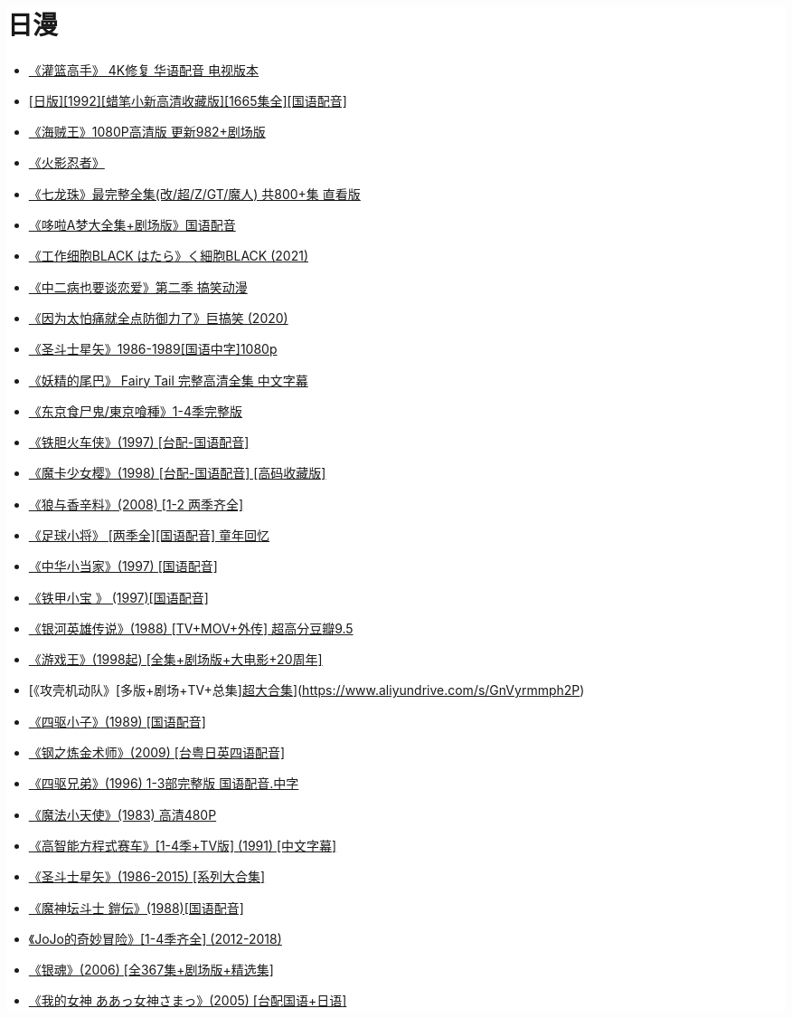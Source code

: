 # 日漫

- [《灌篮高手》 4K修复 华语配音 电视版本](https://www.aliyundrive.com/s/bwhHcDJ4xpQ)

- [[日版][1992][蜡笔小新高清收藏版][1665集全][国语配音]](https://www.aliyundrive.com/s/scsqTdzbJUs)

- [《海贼王》1080P高清版 更新982+剧场版](https://www.aliyundrive.com/s/gKT6MDE4fv1)

- [《火影忍者》](https://www.aliyundrive.com/s/wRscEFhYTyv)

- [《七龙珠》最完整全集(改/超/Z/GT/魔人) 共800+集 直看版](https://www.aliyundrive.com/s/5Q1WzBUaAKb)

- [《哆啦A梦大全集+剧场版》国语配音](https://www.aliyundrive.com/s/EhwyeYXouk6)

- [《工作细胞BLACK はたら》く細胞BLACK (2021)](https://www.aliyundrive.com/s/e4b41hvh5G1)

- [《中二病也要谈恋爱》第二季 搞笑动漫](https://www.aliyundrive.com/s/Ph1kmJi8YMD)

- [《因为太怕痛就全点防御力了》巨搞笑 (2020)](https://www.aliyundrive.com/s/4fBne5vZWs7)

- [《圣斗士星矢》1986-1989[国语中字]1080p](https://www.aliyundrive.com/s/ZJWM15RMb4X)

- [《妖精的尾巴》 Fairy Tail 完整高清全集 中文字幕](https://www.aliyundrive.com/s/kPLJaBDzGae)

- [《东京食尸鬼/東京喰種》1-4季完整版](https://www.aliyundrive.com/s/CFyYSSJauPj)

- [《铁胆火车侠》(1997) [台配-国语配音]](https://www.aliyundrive.com/s/8csrLiYLDXT)

- [《魔卡少女樱》(1998) [台配-国语配音] [高码收藏版]](https://www.aliyundrive.com/s/3775hdqDg5J)

- [《狼与香辛料》(2008) [1-2 两季齐全]](https://www.aliyundrive.com/s/sQ3PqR37iyh)

- [《足球小将》 [两季全][国语配音] 童年回忆](https://www.aliyundrive.com/s/PmT5cihcfgE)

- [《中华小当家》(1997) [国语配音]](https://www.aliyundrive.com/s/UtMWCgMwGT3)

- [《铁甲小宝 》 (1997)[国语配音]](https://www.aliyundrive.com/s/XeDpcLsZab4)

- [《银河英雄传说》(1988) [TV+MOV+外传] 超高分豆瓣9.5](https://www.aliyundrive.com/s/8q1nDVJMUjV)

- [《游戏王》(1998起) [全集+剧场版+大电影+20周年]](https://www.aliyundrive.com/s/ag2Stw5JUTV)

- [《攻壳机动队》[多版+剧场+TV+总集][超大合集](1995-2015)](https://www.aliyundrive.com/s/GnVyrmmph2P)

- [《四驱小子》(1989) [国语配音]](https://www.aliyundrive.com/s/HUiifoeh2Hi)

- [《钢之炼金术师》(2009) [台粤日英四语配音]](https://www.aliyundrive.com/s/ZZt8Ry8kWGF)

- [《四驱兄弟》(1996) 1-3部完整版  国语配音.中字](https://www.aliyundrive.com/s/n9piid7ajix)

- [《魔法小天使》(1983) 高清480P](https://www.aliyundrive.com/s/2K7Q5EQBRom)

- [《高智能方程式赛车》[1-4季+TV版] (1991) [中文字幕]](https://www.aliyundrive.com/s/ZyoM1o5aYAw)

- [《圣斗士星矢》(1986-2015) [系列大合集]](https://www.aliyundrive.com/s/yWWXFFPXjXN)

- [《魔神坛斗士 鎧伝》(1988)[国语配音]](https://www.aliyundrive.com/s/id8JuFxebnb)

- [《JoJo的奇妙冒险》[1-4季齐全] (2012-2018)](https://www.aliyundrive.com/s/zAMJPeG8ED8)

- [《银魂》(2006) [全367集+剧场版+精选集]](https://www.aliyundrive.com/s/tP6dAyoDsod)

- [《我的女神 ああっ女神さまっ》(2005) [台配国语+日语]](https://www.aliyundrive.com/s/3oCoF1akKaz)
